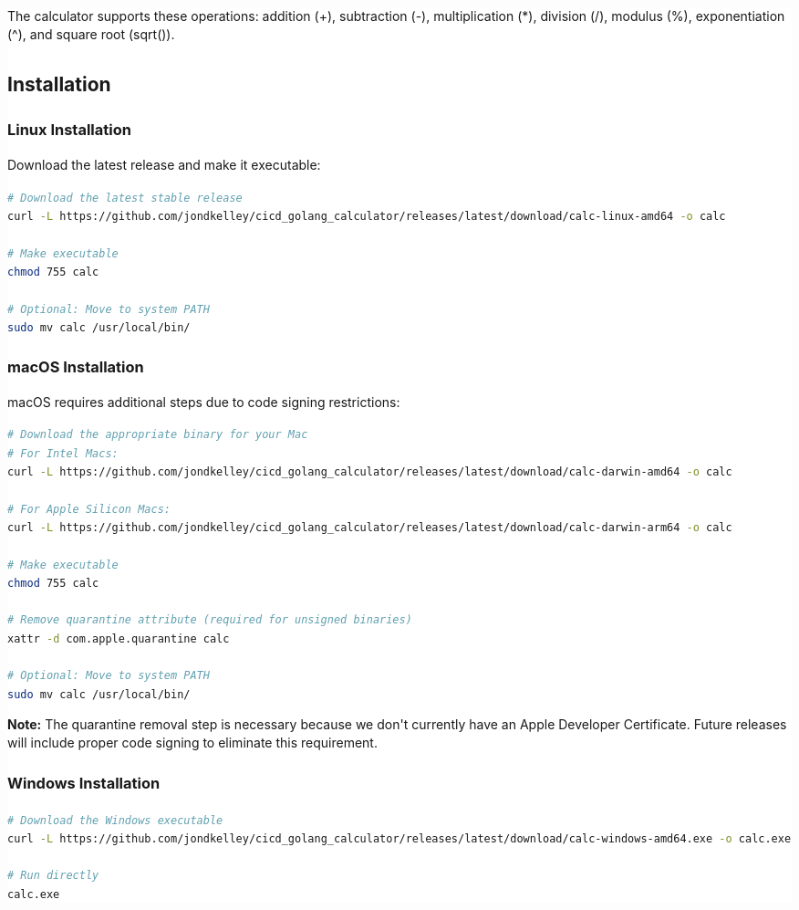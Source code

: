 The calculator supports these operations: addition (+), subtraction (-), multiplication (*), division (/), modulus (%), exponentiation (^), and square root (sqrt()).

## Installation

### Linux Installation

Download the latest release and make it executable:

```bash
# Download the latest stable release
curl -L https://github.com/jondkelley/cicd_golang_calculator/releases/latest/download/calc-linux-amd64 -o calc

# Make executable
chmod 755 calc

# Optional: Move to system PATH
sudo mv calc /usr/local/bin/
```

### macOS Installation

macOS requires additional steps due to code signing restrictions:

```bash
# Download the appropriate binary for your Mac
# For Intel Macs:
curl -L https://github.com/jondkelley/cicd_golang_calculator/releases/latest/download/calc-darwin-amd64 -o calc

# For Apple Silicon Macs:
curl -L https://github.com/jondkelley/cicd_golang_calculator/releases/latest/download/calc-darwin-arm64 -o calc

# Make executable
chmod 755 calc

# Remove quarantine attribute (required for unsigned binaries)
xattr -d com.apple.quarantine calc

# Optional: Move to system PATH
sudo mv calc /usr/local/bin/
```

**Note:** The quarantine removal step is necessary because we don't currently have an Apple Developer Certificate. Future releases will include proper code signing to eliminate this requirement.

### Windows Installation

```bash
# Download the Windows executable
curl -L https://github.com/jondkelley/cicd_golang_calculator/releases/latest/download/calc-windows-amd64.exe -o calc.exe

# Run directly
calc.exe
```
